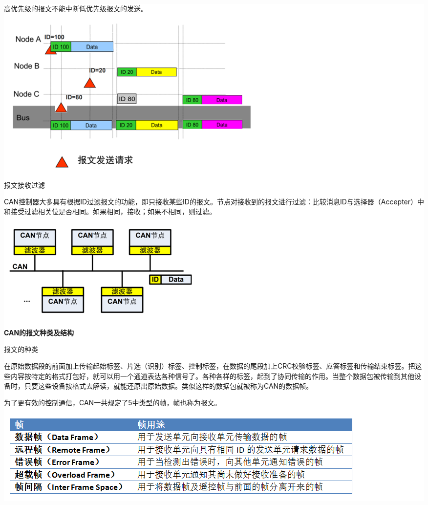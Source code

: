 高优先级的报文不能中断低优先级报文的发送。

![](vx_images/86150416230676.png)

报文接收过滤

CAN控制器大多具有根据ID过滤报文的功能，即只接收某些ID的报文。节点对接收到的报文进行过滤：比较消息ID与选择器（Accepter）中和接受过滤相关位是否相同。如果相同，接收；如果不相同，则过滤。

![](vx_images/85060416234425.png)

**CAN的报文种类及结构**

报文的种类

在原始数据段的前面加上传输起始标签、片选（识别）标签、控制标签，在数据的尾段加上CRC校验标签、应答标签和传输结束标签。把这些内容按特定的格式打包好，就可以用一个通道表达各种信号了。各种各样的标签，起到了协同传输的作用。当整个数据包被传输到其他设备时，只要这些设备按格式去解读，就能还原出原始数据。类似这样的数据包就被称为CAN的数据帧。

为了更有效的控制通信，CAN一共规定了5中类型的帧，帧也称为报文。

![](vx_images/83850416245127.png)
